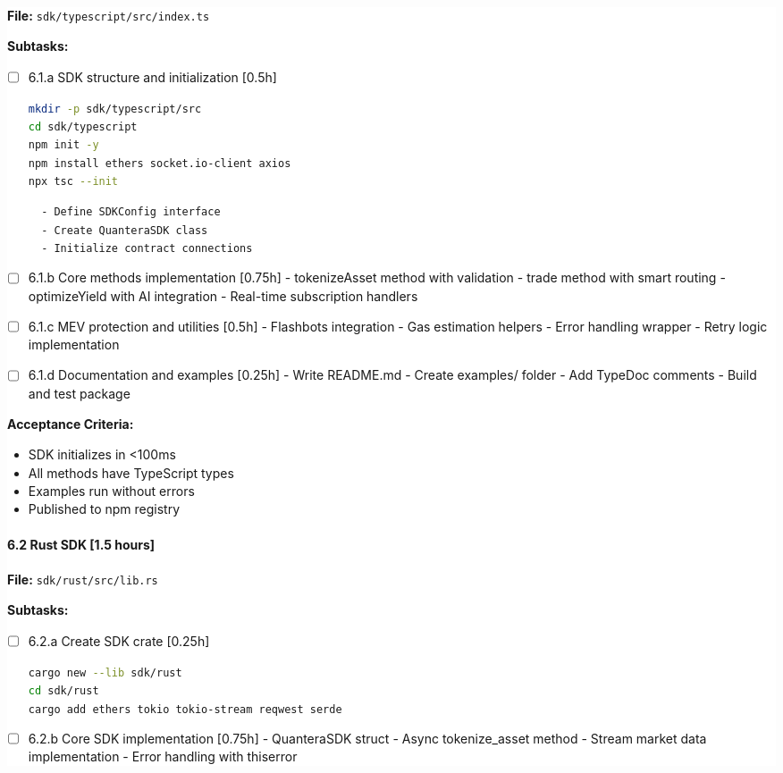 **File:** `sdk/typescript/src/index.ts`

**Subtasks:**

- [ ] 6.1.a SDK structure and initialization [0.5h]
  ```bash
  mkdir -p sdk/typescript/src
  cd sdk/typescript
  npm init -y
  npm install ethers socket.io-client axios
  npx tsc --init
  ```

        - Define SDKConfig interface
        - Create QuanteraSDK class
        - Initialize contract connections

- [ ] 6.1.b Core methods implementation [0.75h]
        - tokenizeAsset method with validation
        - trade method with smart routing
        - optimizeYield with AI integration
        - Real-time subscription handlers

- [ ] 6.1.c MEV protection and utilities [0.5h]
        - Flashbots integration
        - Gas estimation helpers
        - Error handling wrapper
        - Retry logic implementation

- [ ] 6.1.d Documentation and examples [0.25h]
        - Write README.md
        - Create examples/ folder
        - Add TypeDoc comments
        - Build and test package

**Acceptance Criteria:**

- SDK initializes in <100ms
- All methods have TypeScript types
- Examples run without errors
- Published to npm registry

#### 6.2 Rust SDK [1.5 hours]

**File:** `sdk/rust/src/lib.rs`

**Subtasks:**

- [ ] 6.2.a Create SDK crate [0.25h]
  ```bash
  cargo new --lib sdk/rust
  cd sdk/rust
  cargo add ethers tokio tokio-stream reqwest serde
  ```

- [ ] 6.2.b Core SDK implementation [0.75h]
        - QuanteraSDK struct
        - Async tokenize_asset method
        - Stream market data implementation
        - Error handling with thiserror
